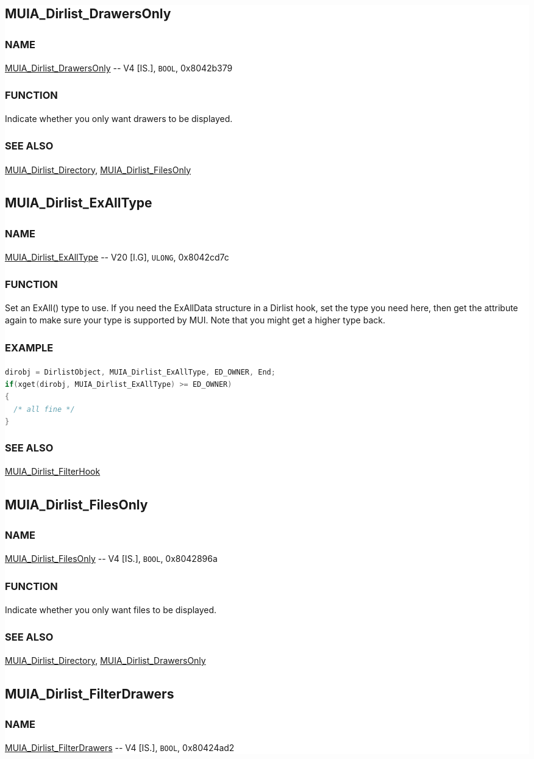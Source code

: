 ## MUIA_Dirlist_DrawersOnly
### NAME
[MUIA_Dirlist_DrawersOnly](MUI_Dirlist.md/#MUIA_Dirlist_DrawersOnly) -- V4 [IS.], `BOOL`, 0x8042b379

### FUNCTION
Indicate whether you only want drawers to be displayed.

### SEE ALSO
[MUIA_Dirlist_Directory](MUI_Dirlist.md/#MUIA_Dirlist_Directory), [MUIA_Dirlist_FilesOnly](MUI_Dirlist.md/#MUIA_Dirlist_FilesOnly)

## MUIA_Dirlist_ExAllType
### NAME
[MUIA_Dirlist_ExAllType](MUI_Dirlist.md/#MUIA_Dirlist_ExAllType) -- V20 [I.G], `ULONG`, 0x8042cd7c

### FUNCTION
Set an ExAll() type to use. If you need the ExAllData structure in a Dirlist
hook, set the type you need here, then get the attribute again to make sure
your type is supported by MUI. Note that you might get a higher type back.

### EXAMPLE
```c++
dirobj = DirlistObject, MUIA_Dirlist_ExAllType, ED_OWNER, End;
if(xget(dirobj, MUIA_Dirlist_ExAllType) >= ED_OWNER)
{
  /* all fine */
}
```

### SEE ALSO
[MUIA_Dirlist_FilterHook](MUI_Dirlist.md/#MUIA_Dirlist_FilterHook)

## MUIA_Dirlist_FilesOnly
### NAME
[MUIA_Dirlist_FilesOnly](MUI_Dirlist.md/#MUIA_Dirlist_FilesOnly) -- V4 [IS.], `BOOL`, 0x8042896a

### FUNCTION
Indicate whether you only want files to be displayed.

### SEE ALSO
[MUIA_Dirlist_Directory](MUI_Dirlist.md/#MUIA_Dirlist_Directory), [MUIA_Dirlist_DrawersOnly](MUI_Dirlist.md/#MUIA_Dirlist_DrawersOnly)

## MUIA_Dirlist_FilterDrawers
### NAME
[MUIA_Dirlist_FilterDrawers](MUI_Dirlist.md/#MUIA_Dirlist_FilterDrawers) -- V4 [IS.], `BOOL`, 0x80424ad2
